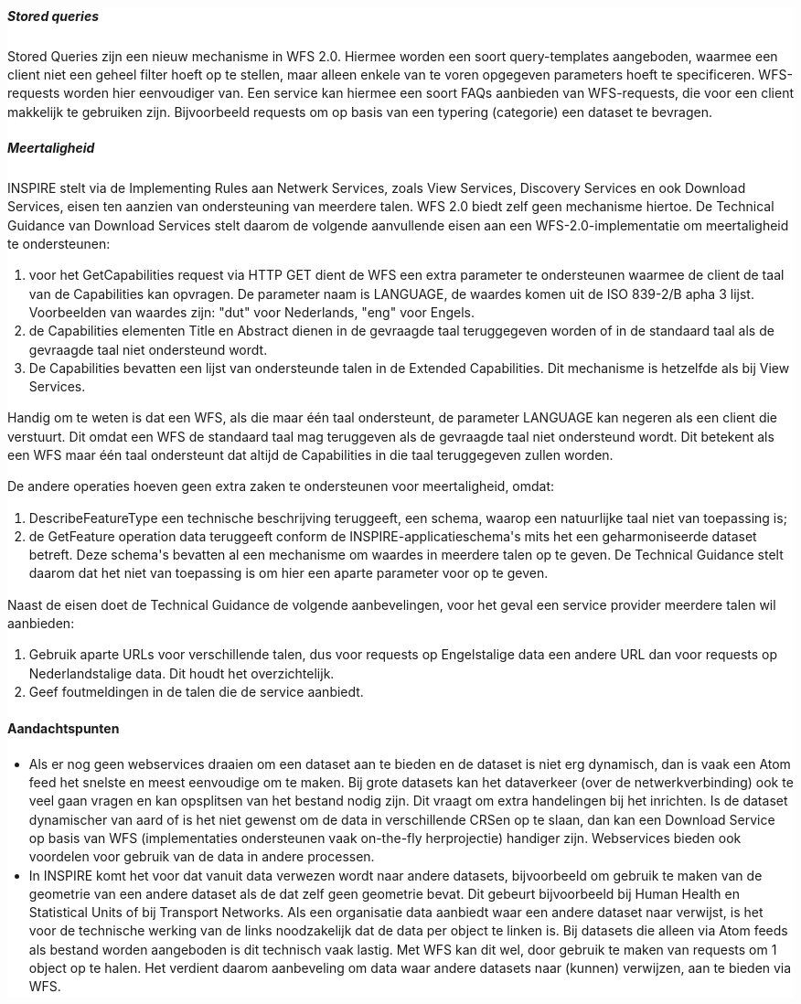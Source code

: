 ##### Stored queries

Stored Queries zijn een nieuw mechanisme in WFS 2.0. Hiermee worden een soort query-templates aangeboden, waarmee een client niet een geheel filter hoeft op te stellen, maar alleen enkele van te voren opgegeven parameters hoeft te specificeren. WFS-requests worden hier eenvoudiger van. Een service kan hiermee een soort FAQs aanbieden van WFS-requests, die voor een client makkelijk te gebruiken zijn. Bijvoorbeeld requests om op basis van een typering (categorie) een dataset te bevragen.

##### Meertaligheid

INSPIRE stelt via de Implementing Rules aan Netwerk Services, zoals View Services, Discovery Services en ook Download Services, eisen ten aanzien van ondersteuning van meerdere talen. WFS 2.0 biedt zelf geen mechanisme hiertoe. De Technical Guidance van Download Services stelt daarom de volgende aanvullende eisen aan een WFS-2.0-implementatie om meertaligheid te ondersteunen:
1. voor het GetCapabilities request via HTTP GET dient de WFS een extra parameter te ondersteunen waarmee de client de taal van de Capabilities kan opvragen. De parameter naam is LANGUAGE, de waardes komen uit de ISO 839-2/B apha 3 lijst. Voorbeelden van waardes zijn: "dut" voor Nederlands, "eng" voor Engels.
2. de Capabilities elementen Title en Abstract dienen in de gevraagde taal teruggegeven worden of in de standaard taal als de gevraagde taal niet ondersteund wordt.
3. De Capabilities bevatten een lijst van ondersteunde talen in de Extended Capabilities. Dit mechanisme is hetzelfde als bij View Services.

Handig om te weten is dat een WFS, als die maar één taal ondersteunt, de parameter LANGUAGE kan negeren als een client die verstuurt. Dit omdat een WFS de standaard taal mag teruggeven als de gevraagde taal niet ondersteund wordt. Dit betekent als een WFS maar één taal ondersteunt dat altijd de Capabilities in die taal teruggegeven zullen worden.

De andere operaties hoeven geen extra zaken te ondersteunen voor meertaligheid, omdat:
1. DescribeFeatureType een technische beschrijving teruggeeft, een schema, waarop een natuurlijke taal niet van toepassing is;
2. de GetFeature operation data teruggeeft conform de INSPIRE-applicatieschema's mits het een geharmoniseerde dataset betreft. Deze schema's bevatten al een mechanisme om waardes in meerdere talen op te geven. De Technical Guidance stelt daarom dat het niet van toepassing is om hier een aparte parameter voor op te geven.

Naast de eisen doet de Technical Guidance de volgende aanbevelingen, voor het geval een service provider meerdere talen wil aanbieden:
1. Gebruik aparte URLs voor verschillende talen, dus voor requests op Engelstalige data een andere URL dan voor requests op Nederlandstalige data. Dit houdt het overzichtelijk.
2. Geef foutmeldingen in de talen die de service aanbiedt.

#### Aandachtspunten

- Als er nog geen webservices draaien om een dataset aan te bieden en de dataset is niet erg dynamisch, dan is vaak een Atom feed het snelste en meest eenvoudige om te maken. Bij grote datasets kan het dataverkeer (over de netwerkverbinding) ook te veel gaan vragen en kan opsplitsen van het bestand nodig zijn. Dit vraagt om extra handelingen bij het inrichten. Is de dataset dynamischer van aard of is het niet gewenst om de data in verschillende CRSen op te slaan, dan kan een Download Service op basis van WFS (implementaties ondersteunen vaak on-the-fly herprojectie) handiger zijn. Webservices bieden ook voordelen voor gebruik van de data in andere processen.
- In INSPIRE komt het voor dat vanuit data verwezen wordt naar andere datasets, bijvoorbeeld om gebruik te maken van de geometrie van een andere dataset als de dat zelf geen geometrie bevat. Dit gebeurt bijvoorbeeld bij Human Health en Statistical Units of bij Transport Networks. Als een organisatie data aanbiedt waar een andere dataset naar verwijst, is het voor de technische werking van de links noodzakelijk dat de data per object te linken is. Bij datasets die alleen via Atom feeds als bestand worden aangeboden is dit technisch vaak lastig. Met WFS kan dit wel, door gebruik te maken van requests om 1 object op te halen. Het verdient daarom aanbeveling om data waar andere datasets naar (kunnen) verwijzen, aan te bieden via WFS.
